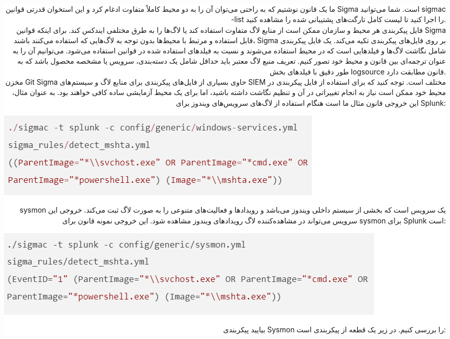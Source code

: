 <p style="text-align: right;">
ما یک قانون نوشتیم که به راحتی می‌توان آن را به دو محیط کاملاً متفاوت ادغام کرد و این استخوان قدرتی قوانین Sigma است. شما می‌توانید sigmac -list را اجرا کنید تا لیست کامل تارگت‌های پشتیبانی شده را مشاهده کنید.  
<br>فایل پیکربندی   
هر محیط و سازمان ممکن است از منابع لاگ متفاوت استفاده کند یا لاگ‌ها را به طرق مختلفی ایندکس کند. برای اینکه قوانین Sigma قابل استفاده و مرتبط با محیط‌ها بدون توجه به لاگ‌هایی که استفاده می‌کنند باشند، Sigma بر روی فایل‌های پیکربندی تکیه می‌کند. یک فایل پیکربندی شامل نگاشت لاگ‌ها و فیلدهایی است که در محیط استفاده می‌شوند و نسبت به فیلدهای استفاده شده در قوانین استفاده می‌شود. می‌توانیم آن را به عنوان ترجمه‌ای بین قانون و محیط خود تصور کنیم.  
تعریف منبع لاگ معتبر باید حداقل شامل یک دسته‌بندی، سرویس یا مشخصه محصول باشد که به طور دقیق با فیلدهای بخش logsource قانون مطابقت دارد.  <br> 
مخزن Git Sigma حاوی بسیاری از فایل‌های پیکربندی برای منابع لاگ و سیستم‌های SIEM مختلف است. توجه کنید که برای استفاده از فایل پیکربندی در محیط خود ممکن است نیاز به انجام تغییراتی در آن و تنظیم نگاشت داشته باشید، اما برای یک محیط آزمایشی ساده کافی خواهند بود.  
به عنوان مثال، این خروجی قانون مثال ما است هنگام استفاده از لاگ‌های سرویس‌های ویندوز برای Splunk:  <br> 
</p>

![Alt Text](sigmap17.png)

<p style="text-align: right;">
sysmon یک سرویس است که بخشی از سیستم داخلی ویندوز می‌باشد و رویدادها و فعالیت‌های متنوعی را به صورت لاگ ثبت می‌کند. خروجی این سرویس می‌تواند در مشاهده‌کننده لاگ رویدادهای ویندوز مشاهده شود. این خروجی نمونه قانون برای sysmon برای Splunk است:  
</p>

![Alt Text](sigmap18.png)

<p style="text-align: right;">
بیایید پیکربندی Sysmon را بررسی کنیم. در زیر یک قطعه از پیکربندی است:  
</p>
